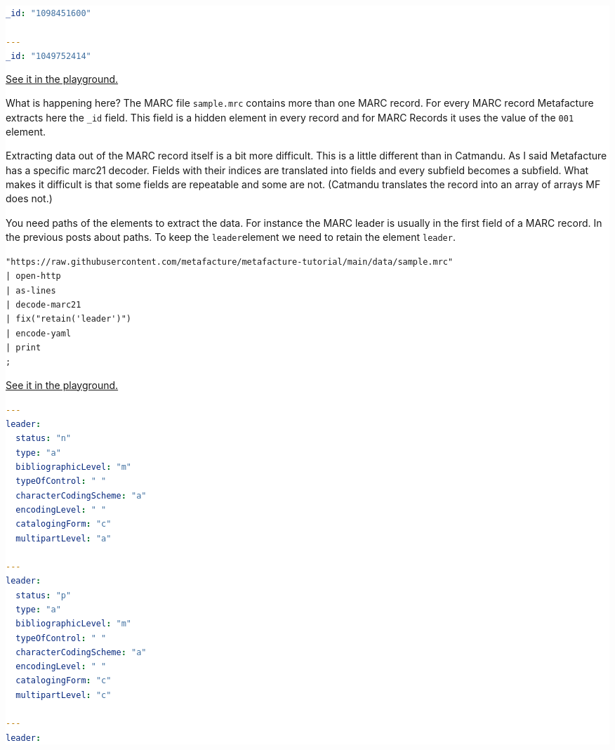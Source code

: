 ```YAML
_id: "1098451600"

---
_id: "1049752414"


```

[See it in the playground.](https://metafacture.org/playground/?flux=%22https%3A//raw.githubusercontent.com/metafacture/metafacture-tutorial/main/data/sample.mrc%22%0A%7C+open-http%0A%7C+as-lines%0A%7C+decode-marc21%0A%7C+fix%28%22retain%28%27_id%27%29%22%29%0A%7C+encode-yaml%0A%7C+print%0A%3B%0A)

What is happening here? The MARC file `sample.mrc` contains more than one MARC record. For every MARC record Metafacture extracts here the `_id` field. This field is a hidden element in every record and for MARC Records it uses the value of the `001` element.

Extracting data out of the MARC record itself is a bit more difficult. This is a little different than in Catmandu. As I said Metafacture has a specific marc21 decoder. Fields with their indices are translated into fields and every subfield becomes a subfield. What makes it difficult is that some fields are repeatable and some are not. (Catmandu translates the record into an array of arrays MF does not.)

You need paths of the elements to extract the data. For instance the MARC leader is usually in the first field of a MARC record. In the previous posts about paths. To keep the `leader`element we need to retain the element `leader`.

```default
"https://raw.githubusercontent.com/metafacture/metafacture-tutorial/main/data/sample.mrc"
| open-http
| as-lines
| decode-marc21
| fix("retain('leader')")
| encode-yaml
| print
;
```

[See it in the playground.](https://metafacture.org/playground/?flux=%22https%3A//raw.githubusercontent.com/metafacture/metafacture-tutorial/main/data/sample.mrc%22%0A%7C+open-http%0A%7C+as-lines%0A%7C+decode-marc21%0A%7C+fix%28%22retain%28%27leader%27%29%22%29%0A%7C+encode-yaml%0A%7C+print%0A%3B%0A)

```YAML
---
leader:
  status: "n"
  type: "a"
  bibliographicLevel: "m"
  typeOfControl: " "
  characterCodingScheme: "a"
  encodingLevel: " "
  catalogingForm: "c"
  multipartLevel: "a"

---
leader:
  status: "p"
  type: "a"
  bibliographicLevel: "m"
  typeOfControl: " "
  characterCodingScheme: "a"
  encodingLevel: " "
  catalogingForm: "c"
  multipartLevel: "c"

---
leader:
```